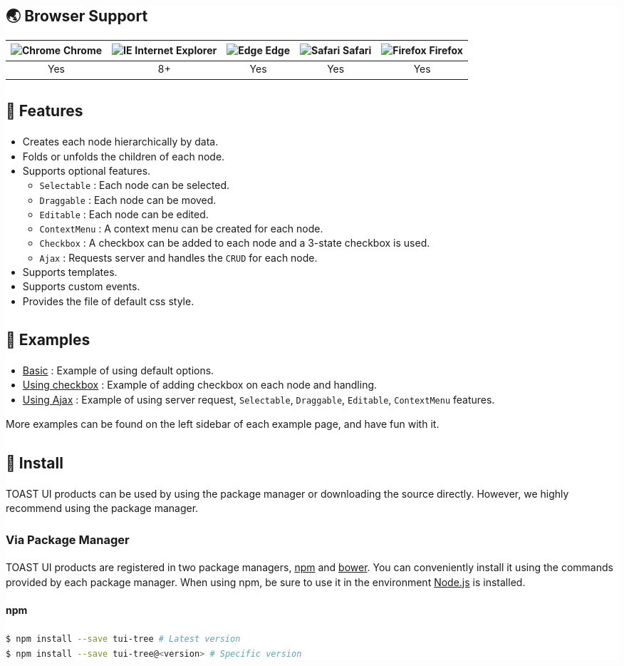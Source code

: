 ## 🌏 Browser Support
| <img src="https://user-images.githubusercontent.com/1215767/34348387-a2e64588-ea4d-11e7-8267-a43365103afe.png" alt="Chrome" width="16px" height="16px" /> Chrome | <img src="https://user-images.githubusercontent.com/1215767/34348590-250b3ca2-ea4f-11e7-9efb-da953359321f.png" alt="IE" width="16px" height="16px" /> Internet Explorer | <img src="https://user-images.githubusercontent.com/1215767/34348380-93e77ae8-ea4d-11e7-8696-9a989ddbbbf5.png" alt="Edge" width="16px" height="16px" /> Edge | <img src="https://user-images.githubusercontent.com/1215767/34348394-a981f892-ea4d-11e7-9156-d128d58386b9.png" alt="Safari" width="16px" height="16px" /> Safari | <img src="https://user-images.githubusercontent.com/1215767/34348383-9e7ed492-ea4d-11e7-910c-03b39d52f496.png" alt="Firefox" width="16px" height="16px" /> Firefox |
| :---------: | :---------: | :---------: | :---------: | :---------: |
| Yes | 8+ | Yes | Yes | Yes |


## 🎨 Features
* Creates each node hierarchically by data.
* Folds or unfolds the children of each node.
* Supports optional features.
    * `Selectable` : Each node can be selected.
    * `Draggable` : Each node can be moved.
    * `Editable` : Each node can be edited.
    * `ContextMenu` : A context menu can be created for each node.
    * `Checkbox` : A checkbox can be added to each node and a 3-state checkbox is used.
    * `Ajax` : Requests server and handles the `CRUD` for each node.
* Supports templates.
* Supports custom events.
* Provides the file of default css style.


## 🐾 Examples
* [Basic](https://nhnent.github.io/tui.tree/latest/tutorial-example01-basic) : Example of using default options.
* [Using checkbox](https://nhnent.github.io/tui.tree/latest/tutorial-example07-checkbox) : Example of adding checkbox on each node and handling.
* [Using Ajax](https://nhnent.github.io/tui.tree/latest/tutorial-example08-ajax) : Example of using server request, `Selectable`, `Draggable`, `Editable`, `ContextMenu` features.

More examples can be found on the left sidebar of each example page, and have fun with it.


## 💾 Install

TOAST UI products can be used by using the package manager or downloading the source directly.
However, we highly recommend using the package manager.

### Via Package Manager

TOAST UI products are registered in two package managers, [npm](https://www.npmjs.com/) and [bower](https://bower.io/).
You can conveniently install it using the commands provided by each package manager.
When using npm, be sure to use it in the environment [Node.js](https://nodejs.org/ko/) is installed.

#### npm

``` sh
$ npm install --save tui-tree # Latest version
$ npm install --save tui-tree@<version> # Specific version
```
